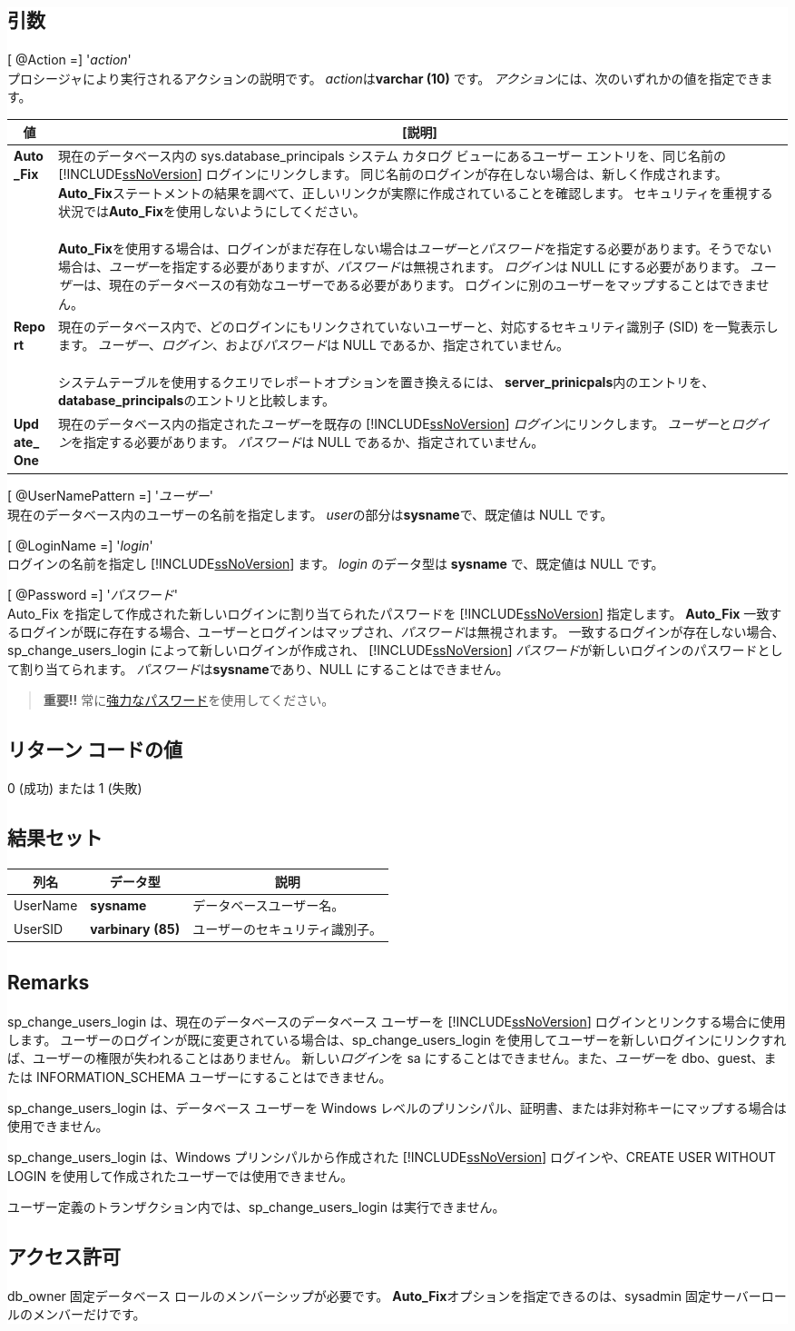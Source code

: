 ## <a name="arguments"></a>引数  
 [ @Action =] '*action*'  
 プロシージャにより実行されるアクションの説明です。 *action*は**varchar (10)** です。 *アクション*には、次のいずれかの値を指定できます。  
  
|値|[説明]|  
|-----------|-----------------|  
|**Auto_Fix**|現在のデータベース内の sys.database_principals システム カタログ ビューにあるユーザー エントリを、同じ名前の [!INCLUDE[ssNoVersion](../../includes/ssnoversion-md.md)] ログインにリンクします。 同じ名前のログインが存在しない場合は、新しく作成されます。 **Auto_Fix**ステートメントの結果を調べて、正しいリンクが実際に作成されていることを確認します。 セキュリティを重視する状況では**Auto_Fix**を使用しないようにしてください。<br /><br /> **Auto_Fix**を使用する場合は、ログインがまだ存在しない場合は*ユーザー*と*パスワード*を指定する必要があります。そうでない場合は、*ユーザー*を指定する必要がありますが、*パスワード*は無視されます。 *ログイン*は NULL にする必要があります。 *ユーザー*は、現在のデータベースの有効なユーザーである必要があります。 ログインに別のユーザーをマップすることはできません。|  
|**Report**|現在のデータベース内で、どのログインにもリンクされていないユーザーと、対応するセキュリティ識別子 (SID) を一覧表示します。 *ユーザー*、*ログイン*、および*パスワード*は NULL であるか、指定されていません。<br /><br /> システムテーブルを使用するクエリでレポートオプションを置き換えるには、 **server_prinicpals**内のエントリを、 **database_principals**のエントリと比較します。|  
|**Update_One**|現在のデータベース内の指定された*ユーザー*を既存の [!INCLUDE[ssNoVersion](../../includes/ssnoversion-md.md)] *ログイン*にリンクします。 *ユーザー*と*ログイン*を指定する必要があります。 *パスワード*は NULL であるか、指定されていません。|  
  
 [ @UserNamePattern =] '*ユーザー*'  
 現在のデータベース内のユーザーの名前を指定します。 *user*の部分は**sysname**で、既定値は NULL です。  
  
 [ @LoginName =] '*login*'  
 ログインの名前を指定し [!INCLUDE[ssNoVersion](../../includes/ssnoversion-md.md)] ます。 *login* のデータ型は **sysname** で、既定値は NULL です。  
  
 [ @Password =] '*パスワード*'  
 Auto_Fix を指定して作成された新しいログインに割り当てられたパスワードを [!INCLUDE[ssNoVersion](../../includes/ssnoversion-md.md)] 指定します。 **Auto_Fix** 一致するログインが既に存在する場合、ユーザーとログインはマップされ、*パスワード*は無視されます。 一致するログインが存在しない場合、sp_change_users_login によって新しいログインが作成され、 [!INCLUDE[ssNoVersion](../../includes/ssnoversion-md.md)] *パスワード*が新しいログインのパスワードとして割り当てられます。 *パスワード*は**sysname**であり、NULL にすることはできません。  
  
> **重要!!** 常に[強力なパスワード](../../relational-databases/security/strong-passwords.md)を使用してください。
  
## <a name="return-code-values"></a>リターン コードの値  
 0 (成功) または 1 (失敗)  
  
## <a name="result-sets"></a>結果セット  
  
|列名|データ型|説明|  
|-----------------|---------------|-----------------|  
|UserName|**sysname**|データベースユーザー名。|  
|UserSID|**varbinary (85)**|ユーザーのセキュリティ識別子。|  
  
## <a name="remarks"></a>Remarks  
 sp_change_users_login は、現在のデータベースのデータベース ユーザーを [!INCLUDE[ssNoVersion](../../includes/ssnoversion-md.md)] ログインとリンクする場合に使用します。 ユーザーのログインが既に変更されている場合は、sp_change_users_login を使用してユーザーを新しいログインにリンクすれば、ユーザーの権限が失われることはありません。 新しい*ログイン*を sa にすることはできません。また、*ユーザー*を dbo、guest、または INFORMATION_SCHEMA ユーザーにすることはできません。  
  
 sp_change_users_login は、データベース ユーザーを Windows レベルのプリンシパル、証明書、または非対称キーにマップする場合は使用できません。  
  
 sp_change_users_login は、Windows プリンシパルから作成された [!INCLUDE[ssNoVersion](../../includes/ssnoversion-md.md)] ログインや、CREATE USER WITHOUT LOGIN を使用して作成されたユーザーでは使用できません。  
  
 ユーザー定義のトランザクション内では、sp_change_users_login は実行できません。  
  
## <a name="permissions"></a>アクセス許可  
 db_owner 固定データベース ロールのメンバーシップが必要です。 **Auto_Fix**オプションを指定できるのは、sysadmin 固定サーバーロールのメンバーだけです。  
  